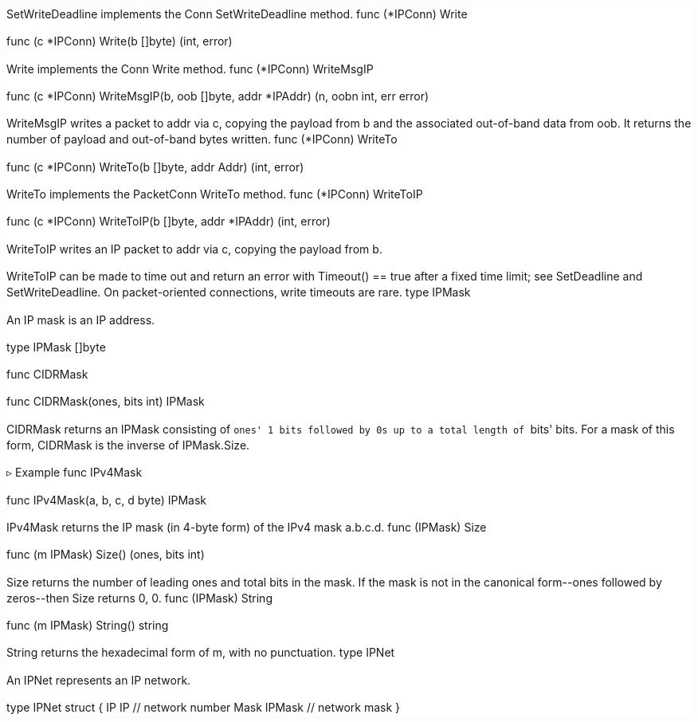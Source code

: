 SetWriteDeadline implements the Conn SetWriteDeadline method.
func (*IPConn) Write

func (c *IPConn) Write(b []byte) (int, error)

Write implements the Conn Write method.
func (*IPConn) WriteMsgIP

func (c *IPConn) WriteMsgIP(b, oob []byte, addr *IPAddr) (n, oobn int, err error)

WriteMsgIP writes a packet to addr via c, copying the payload from b and the associated out-of-band data from oob. It returns the number of payload and out-of-band bytes written.
func (*IPConn) WriteTo

func (c *IPConn) WriteTo(b []byte, addr Addr) (int, error)

WriteTo implements the PacketConn WriteTo method.
func (*IPConn) WriteToIP

func (c *IPConn) WriteToIP(b []byte, addr *IPAddr) (int, error)

WriteToIP writes an IP packet to addr via c, copying the payload from b.

WriteToIP can be made to time out and return an error with Timeout() == true after a fixed time limit; see SetDeadline and SetWriteDeadline. On packet-oriented connections, write timeouts are rare.
type IPMask

An IP mask is an IP address.

type IPMask []byte

func CIDRMask

func CIDRMask(ones, bits int) IPMask

CIDRMask returns an IPMask consisting of `ones' 1 bits followed by 0s up to a total length of `bits' bits. For a mask of this form, CIDRMask is the inverse of IPMask.Size.

▹ Example
func IPv4Mask

func IPv4Mask(a, b, c, d byte) IPMask

IPv4Mask returns the IP mask (in 4-byte form) of the IPv4 mask a.b.c.d.
func (IPMask) Size

func (m IPMask) Size() (ones, bits int)

Size returns the number of leading ones and total bits in the mask. If the mask is not in the canonical form--ones followed by zeros--then Size returns 0, 0.
func (IPMask) String

func (m IPMask) String() string

String returns the hexadecimal form of m, with no punctuation.
type IPNet

An IPNet represents an IP network.

type IPNet struct {
        IP   IP     // network number
        Mask IPMask // network mask
}
